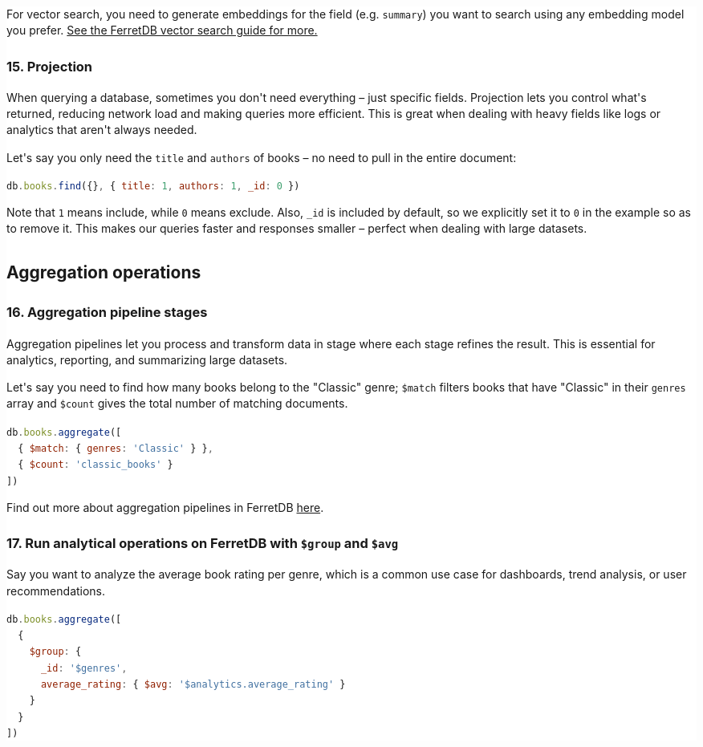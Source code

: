 For vector search, you need to generate embeddings for the field (e.g. `summary`) you want to search using any embedding model you prefer.
[See the FerretDB vector search guide for more.](https://docs.ferretdb.io/guides/vector-search/)

### 15. Projection

When querying a database, sometimes you don't need everything – just specific fields.
Projection lets you control what's returned, reducing network load and making queries more efficient.
This is great when dealing with heavy fields like logs or analytics that aren't always needed.

Let's say you only need the `title` and `authors` of books – no need to pull in the entire document:

```js
db.books.find({}, { title: 1, authors: 1, _id: 0 })
```

Note that `1` means include, while `0` means exclude.
Also, `_id` is included by default, so we explicitly set it to `0` in the example so as to remove it.
This makes our queries faster and responses smaller – perfect when dealing with large datasets.

## Aggregation operations

### 16. Aggregation pipeline stages

Aggregation pipelines let you process and transform data in stage where each stage refines the result.
This is essential for analytics, reporting, and summarizing large datasets.

Let's say you need to find how many books belong to the "Classic" genre; `$match` filters books that have "Classic" in their `genres` array and `$count` gives the total number of matching documents.

```js
db.books.aggregate([
  { $match: { genres: 'Classic' } },
  { $count: 'classic_books' }
])
```

Find out more about aggregation pipelines in FerretDB [here](https://docs.ferretdb.io/usage/aggregation/).

### 17. Run analytical operations on FerretDB with `$group` and `$avg`

Say you want to analyze the average book rating per genre, which is a common use case for dashboards, trend analysis, or user recommendations.

```js
db.books.aggregate([
  {
    $group: {
      _id: '$genres',
      average_rating: { $avg: '$analytics.average_rating' }
    }
  }
])
```
